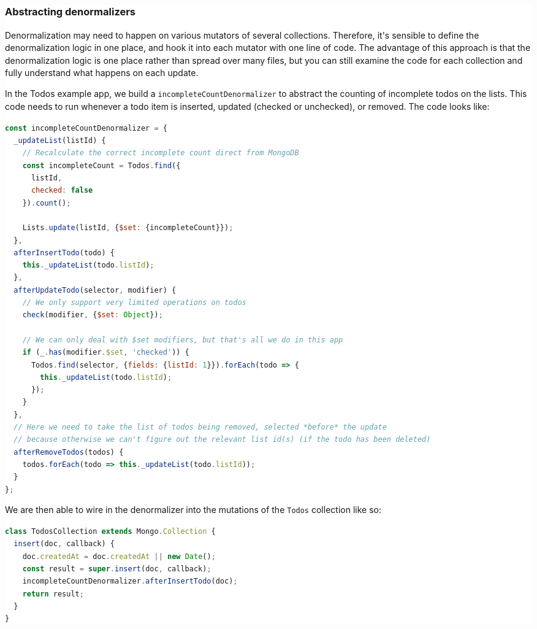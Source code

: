<h3 id="abstracting-denormalizers">Abstracting denormalizers</h3>

Denormalization may need to happen on various mutators of several collections. Therefore, it's sensible to define the denormalization logic in one place, and hook it into each mutator with one line of code. The advantage of this approach is that the denormalization logic is one place rather than spread over many files, but you can still examine the code for each collection and fully understand what happens on each update.

In the Todos example app, we build a `incompleteCountDenormalizer` to abstract the counting of incomplete todos on the lists. This code needs to run whenever a todo item is inserted, updated (checked or unchecked), or removed. The code looks like:

```js
const incompleteCountDenormalizer = {
  _updateList(listId) {
    // Recalculate the correct incomplete count direct from MongoDB
    const incompleteCount = Todos.find({
      listId,
      checked: false
    }).count();

    Lists.update(listId, {$set: {incompleteCount}});
  },
  afterInsertTodo(todo) {
    this._updateList(todo.listId);
  },
  afterUpdateTodo(selector, modifier) {
    // We only support very limited operations on todos
    check(modifier, {$set: Object});

    // We can only deal with $set modifiers, but that's all we do in this app
    if (_.has(modifier.$set, 'checked')) {
      Todos.find(selector, {fields: {listId: 1}}).forEach(todo => {
        this._updateList(todo.listId);
      });
    }
  },
  // Here we need to take the list of todos being removed, selected *before* the update
  // because otherwise we can't figure out the relevant list id(s) (if the todo has been deleted)
  afterRemoveTodos(todos) {
    todos.forEach(todo => this._updateList(todo.listId));
  }
};
```

We are then able to wire in the denormalizer into the mutations of the `Todos` collection like so:

```js
class TodosCollection extends Mongo.Collection {
  insert(doc, callback) {
    doc.createdAt = doc.createdAt || new Date();
    const result = super.insert(doc, callback);
    incompleteCountDenormalizer.afterInsertTodo(doc);
    return result;
  }
}
```
